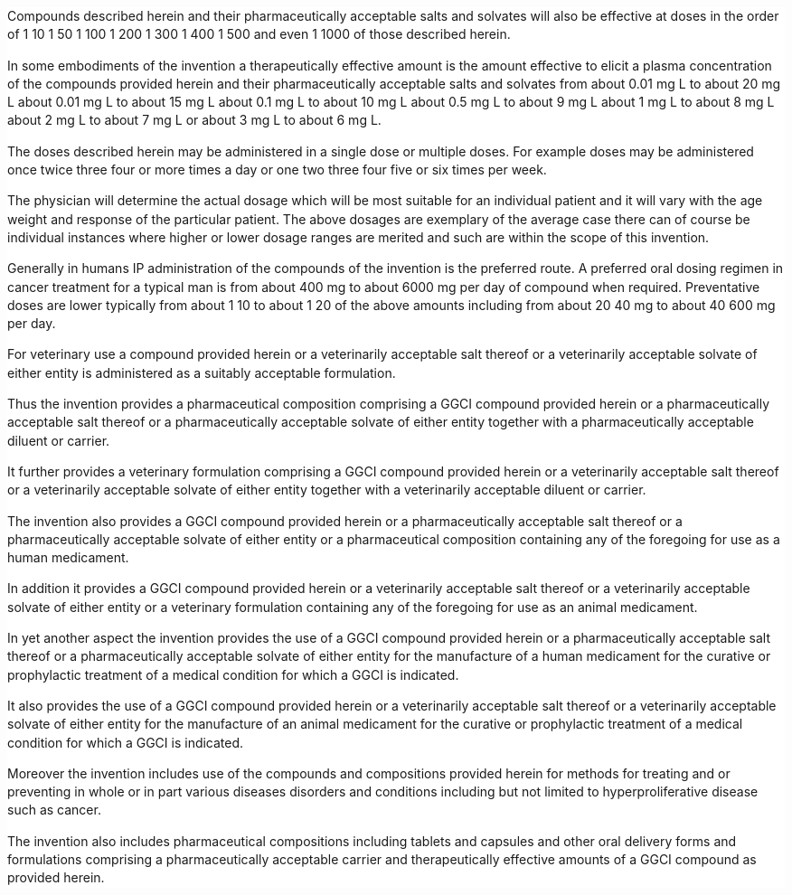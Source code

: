 Compounds described herein and their pharmaceutically acceptable salts and solvates will also be effective at doses in the order of 1 10 1 50 1 100 1 200 1 300 1 400 1 500 and even 1 1000 of those described herein.

In some embodiments of the invention a therapeutically effective amount is the amount effective to elicit a plasma concentration of the compounds provided herein and their pharmaceutically acceptable salts and solvates from about 0.01 mg L to about 20 mg L about 0.01 mg L to about 15 mg L about 0.1 mg L to about 10 mg L about 0.5 mg L to about 9 mg L about 1 mg L to about 8 mg L about 2 mg L to about 7 mg L or about 3 mg L to about 6 mg L.

The doses described herein may be administered in a single dose or multiple doses. For example doses may be administered once twice three four or more times a day or one two three four five or six times per week.

The physician will determine the actual dosage which will be most suitable for an individual patient and it will vary with the age weight and response of the particular patient. The above dosages are exemplary of the average case there can of course be individual instances where higher or lower dosage ranges are merited and such are within the scope of this invention.

Generally in humans IP administration of the compounds of the invention is the preferred route. A preferred oral dosing regimen in cancer treatment for a typical man is from about 400 mg to about 6000 mg per day of compound when required. Preventative doses are lower typically from about 1 10 to about 1 20 of the above amounts including from about 20 40 mg to about 40 600 mg per day.

For veterinary use a compound provided herein or a veterinarily acceptable salt thereof or a veterinarily acceptable solvate of either entity is administered as a suitably acceptable formulation.

Thus the invention provides a pharmaceutical composition comprising a GGCI compound provided herein or a pharmaceutically acceptable salt thereof or a pharmaceutically acceptable solvate of either entity together with a pharmaceutically acceptable diluent or carrier.

It further provides a veterinary formulation comprising a GGCI compound provided herein or a veterinarily acceptable salt thereof or a veterinarily acceptable solvate of either entity together with a veterinarily acceptable diluent or carrier.

The invention also provides a GGCI compound provided herein or a pharmaceutically acceptable salt thereof or a pharmaceutically acceptable solvate of either entity or a pharmaceutical composition containing any of the foregoing for use as a human medicament.

In addition it provides a GGCI compound provided herein or a veterinarily acceptable salt thereof or a veterinarily acceptable solvate of either entity or a veterinary formulation containing any of the foregoing for use as an animal medicament.

In yet another aspect the invention provides the use of a GGCI compound provided herein or a pharmaceutically acceptable salt thereof or a pharmaceutically acceptable solvate of either entity for the manufacture of a human medicament for the curative or prophylactic treatment of a medical condition for which a GGCI is indicated.

It also provides the use of a GGCI compound provided herein or a veterinarily acceptable salt thereof or a veterinarily acceptable solvate of either entity for the manufacture of an animal medicament for the curative or prophylactic treatment of a medical condition for which a GGCI is indicated.

Moreover the invention includes use of the compounds and compositions provided herein for methods for treating and or preventing in whole or in part various diseases disorders and conditions including but not limited to hyperproliferative disease such as cancer.

The invention also includes pharmaceutical compositions including tablets and capsules and other oral delivery forms and formulations comprising a pharmaceutically acceptable carrier and therapeutically effective amounts of a GGCI compound as provided herein.

